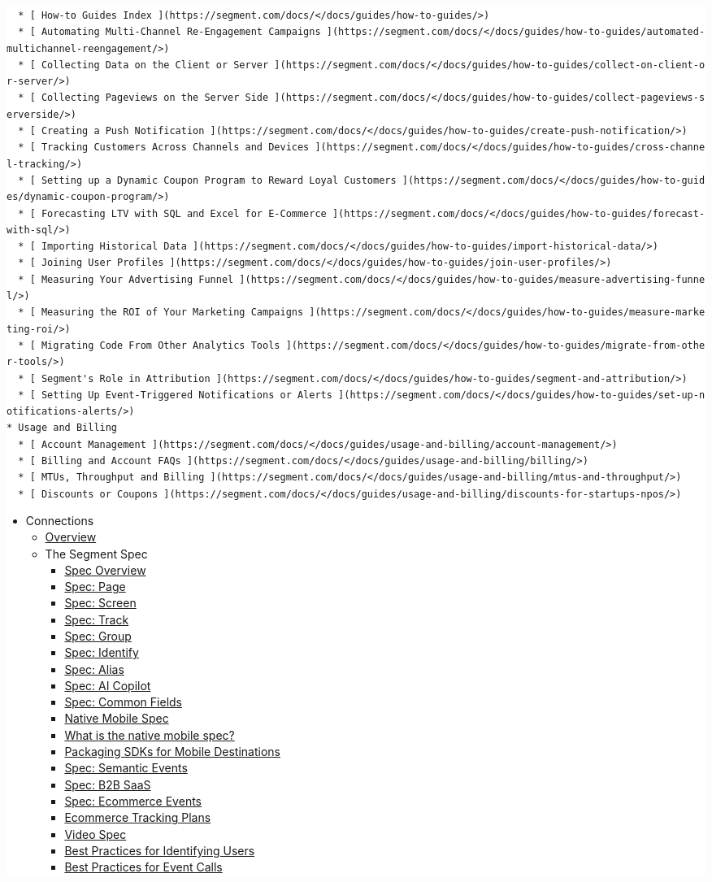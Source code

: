       * [ How-to Guides Index ](https://segment.com/docs/</docs/guides/how-to-guides/>)
      * [ Automating Multi-Channel Re-Engagement Campaigns ](https://segment.com/docs/</docs/guides/how-to-guides/automated-multichannel-reengagement/>)
      * [ Collecting Data on the Client or Server ](https://segment.com/docs/</docs/guides/how-to-guides/collect-on-client-or-server/>)
      * [ Collecting Pageviews on the Server Side ](https://segment.com/docs/</docs/guides/how-to-guides/collect-pageviews-serverside/>)
      * [ Creating a Push Notification ](https://segment.com/docs/</docs/guides/how-to-guides/create-push-notification/>)
      * [ Tracking Customers Across Channels and Devices ](https://segment.com/docs/</docs/guides/how-to-guides/cross-channel-tracking/>)
      * [ Setting up a Dynamic Coupon Program to Reward Loyal Customers ](https://segment.com/docs/</docs/guides/how-to-guides/dynamic-coupon-program/>)
      * [ Forecasting LTV with SQL and Excel for E-Commerce ](https://segment.com/docs/</docs/guides/how-to-guides/forecast-with-sql/>)
      * [ Importing Historical Data ](https://segment.com/docs/</docs/guides/how-to-guides/import-historical-data/>)
      * [ Joining User Profiles ](https://segment.com/docs/</docs/guides/how-to-guides/join-user-profiles/>)
      * [ Measuring Your Advertising Funnel ](https://segment.com/docs/</docs/guides/how-to-guides/measure-advertising-funnel/>)
      * [ Measuring the ROI of Your Marketing Campaigns ](https://segment.com/docs/</docs/guides/how-to-guides/measure-marketing-roi/>)
      * [ Migrating Code From Other Analytics Tools ](https://segment.com/docs/</docs/guides/how-to-guides/migrate-from-other-tools/>)
      * [ Segment's Role in Attribution ](https://segment.com/docs/</docs/guides/how-to-guides/segment-and-attribution/>)
      * [ Setting Up Event-Triggered Notifications or Alerts ](https://segment.com/docs/</docs/guides/how-to-guides/set-up-notifications-alerts/>)
    * Usage and Billing 
      * [ Account Management ](https://segment.com/docs/</docs/guides/usage-and-billing/account-management/>)
      * [ Billing and Account FAQs ](https://segment.com/docs/</docs/guides/usage-and-billing/billing/>)
      * [ MTUs, Throughput and Billing ](https://segment.com/docs/</docs/guides/usage-and-billing/mtus-and-throughput/>)
      * [ Discounts or Coupons ](https://segment.com/docs/</docs/guides/usage-and-billing/discounts-for-startups-npos/>)
  * Connections
    * [Overview](https://segment.com/docs/</docs/connections/>)
    * The Segment Spec 
      * [ Spec Overview ](https://segment.com/docs/</docs/connections/spec/>)
      * [ Spec: Page ](https://segment.com/docs/</docs/connections/spec/page/>)
      * [ Spec: Screen ](https://segment.com/docs/</docs/connections/spec/screen/>)
      * [ Spec: Track ](https://segment.com/docs/</docs/connections/spec/track/>)
      * [ Spec: Group ](https://segment.com/docs/</docs/connections/spec/group/>)
      * [ Spec: Identify ](https://segment.com/docs/</docs/connections/spec/identify/>)
      * [ Spec: Alias ](https://segment.com/docs/</docs/connections/spec/alias/>)
      * [ Spec: AI Copilot ](https://segment.com/docs/</docs/connections/spec/copilot/>)
      * [ Spec: Common Fields ](https://segment.com/docs/</docs/connections/spec/common/>)
      * [ Native Mobile Spec ](https://segment.com/docs/</docs/connections/spec/mobile/>)
      * [ What is the native mobile spec? ](https://segment.com/docs/</docs/connections/spec/native-mobile-spec/>)
      * [ Packaging SDKs for Mobile Destinations ](https://segment.com/docs/</docs/connections/spec/mobile-packaging-sdks/>)
      * [ Spec: Semantic Events ](https://segment.com/docs/</docs/connections/spec/semantic/>)
      * [ Spec: B2B SaaS ](https://segment.com/docs/</docs/connections/spec/b2b-saas/>)
      * [ Spec: Ecommerce Events ](https://segment.com/docs/</docs/connections/spec/ecommerce/v2/>)
      * [ Ecommerce Tracking Plans ](https://segment.com/docs/</docs/connections/spec/ecommerce-tracking-plan/>)
      * [ Video Spec ](https://segment.com/docs/</docs/connections/spec/video/>)
      * [ Best Practices for Identifying Users ](https://segment.com/docs/</docs/connections/spec/best-practices-identify/>)
      * [ Best Practices for Event Calls ](https://segment.com/docs/</docs/connections/spec/best-practices-event/>)